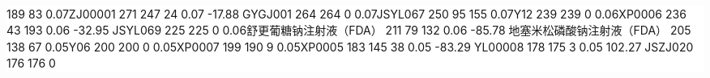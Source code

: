 189
83
0.07ZJ00001
271
247
24
0.07
-17.88
GYGJ001
264
264
0
0.07JSYL067
250
95
155
0.07Y12
239
239
0
0.06XP0006
236
43
193
0.06
-32.95
JSYL069
225
225
0
0.06舒更葡糖钠注射液（FDA）
211
79
132
0.06
-85.78
地塞米松磷酸钠注射液（FDA）
205
138
67
0.05Y06
200
200
0
0.05XP0007
199
190
9
0.05XP0005
183
145
38
0.05
-83.29
YL00008
178
175
3
0.05
102.27
JSZJ020
176
176
0